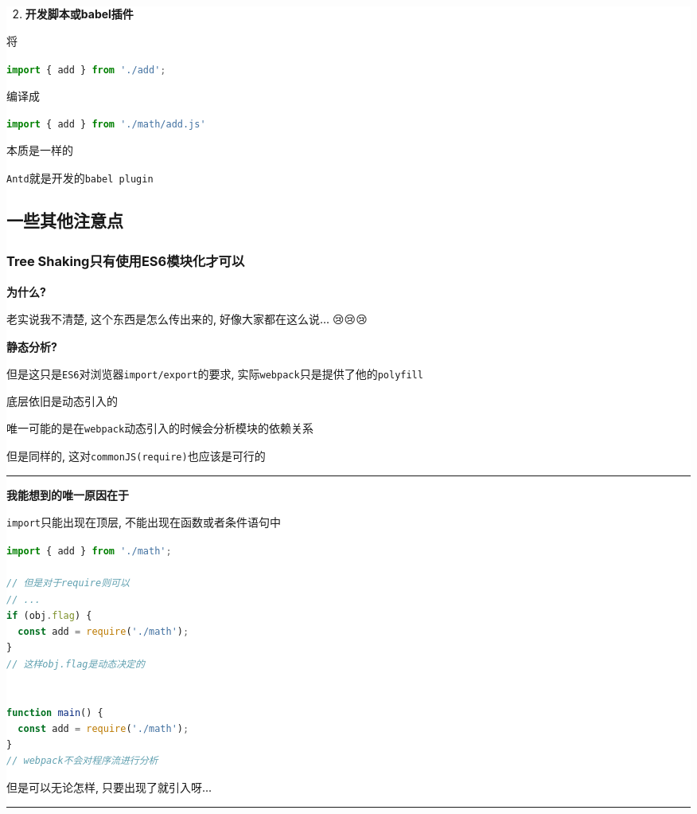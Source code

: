 2.  **开发脚本或babel插件**

将
```javaScript
import { add } from './add';
```
编译成
```javaScript
import { add } from './math/add.js'
```

本质是一样的

`Antd`就是开发的`babel plugin`

## 一些其他注意点

### Tree Shaking只有使用ES6模块化才可以

**为什么?**

老实说我不清楚, 这个东西是怎么传出来的, 好像大家都在这么说... 😢😢😢

**静态分析?**

但是这只是`ES6`对浏览器`import/export`的要求, 实际`webpack`只是提供了他的`polyfill`

底层依旧是动态引入的

唯一可能的是在`webpack`动态引入的时候会分析模块的依赖关系

但是同样的, 这对`commonJS(require)`也应该是可行的

---

**我能想到的唯一原因在于**

`import`只能出现在顶层, 不能出现在函数或者条件语句中

```javaScript
import { add } from './math'; 

// 但是对于require则可以
// ...
if (obj.flag) {
  const add = require('./math');
}
// 这样obj.flag是动态决定的


function main() {
  const add = require('./math');
}
// webpack不会对程序流进行分析
```

但是可以无论怎样, 只要出现了就引入呀...

---